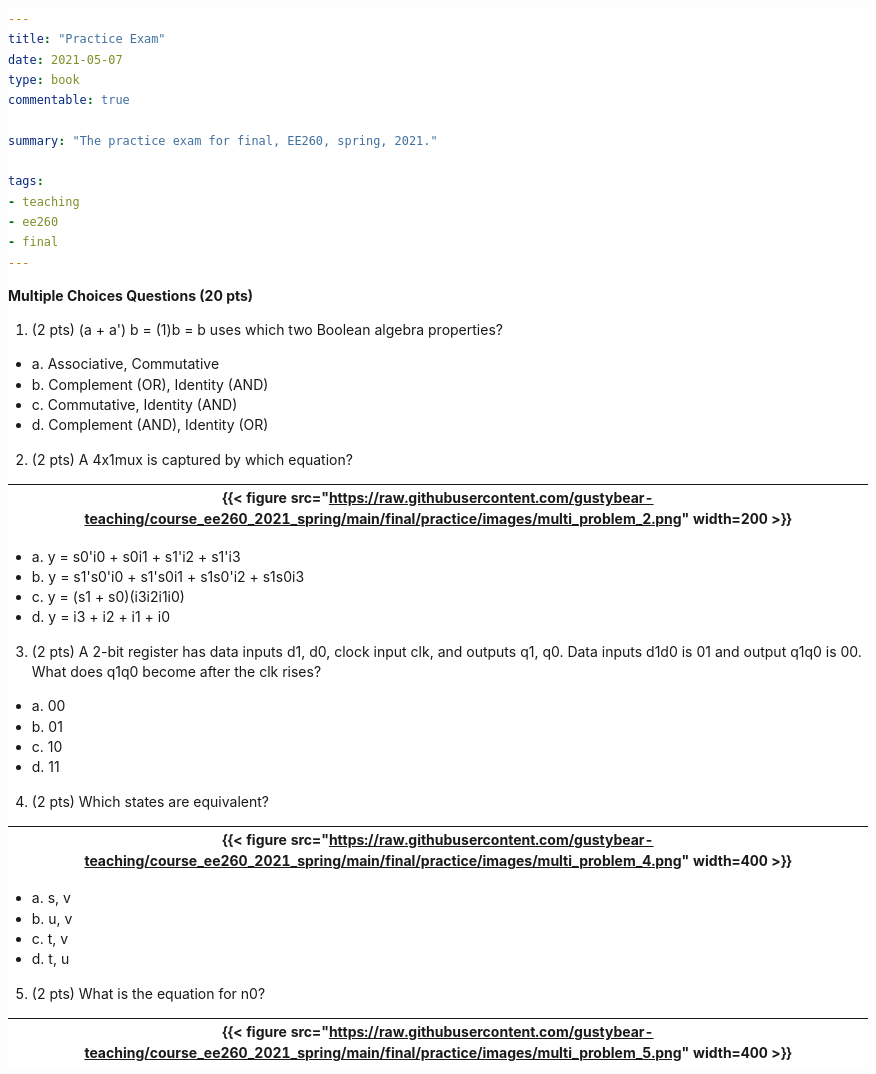 ```yaml
---
title: "Practice Exam"
date: 2021-05-07
type: book
commentable: true

summary: "The practice exam for final, EE260, spring, 2021."

tags:
- teaching
- ee260
- final
---
```


**Multiple Choices Questions (20 pts)**

1) (2 pts) (a + a') b = (1)b = b uses which two Boolean algebra properties?
 - a. Associative, Commutative
 - b. Complement (OR), Identity (AND)
 - c. Commutative, Identity (AND)
 - d. Complement (AND), Identity (OR)


2) (2 pts) A 4x1mux is captured by which equation?

| {{< figure src="https://raw.githubusercontent.com/gustybear-teaching/course_ee260_2021_spring/main/final/practice/images/multi_problem_2.png" width=200 >}} |
| -- |

 - a. y = s0'i0 + s0i1 + s1'i2 + s1'i3
 - b. y = s1's0'i0 + s1's0i1 + s1s0'i2 + s1s0i3
 - c. y = (s1 + s0)(i3i2i1i0)
 - d. y = i3 + i2 + i1 + i0

3) (2 pts) A 2-bit register has data inputs d1, d0, clock input clk, and outputs q1, q0. Data inputs d1d0 is 01 and output q1q0 is 00. What does q1q0 become after the clk rises?
 - a. 00
 - b. 01
 - c. 10
 - d. 11

4) (2 pts) Which states are equivalent?

| {{< figure src="https://raw.githubusercontent.com/gustybear-teaching/course_ee260_2021_spring/main/final/practice/images/multi_problem_4.png" width=400 >}} |
| -- |

 - a. s, v
 - b. u, v
 - c. t, v
 - d. t, u

5) (2 pts) What is the equation for n0?

| {{< figure src="https://raw.githubusercontent.com/gustybear-teaching/course_ee260_2021_spring/main/final/practice/images/multi_problem_5.png" width=400 >}} |
| -- |
